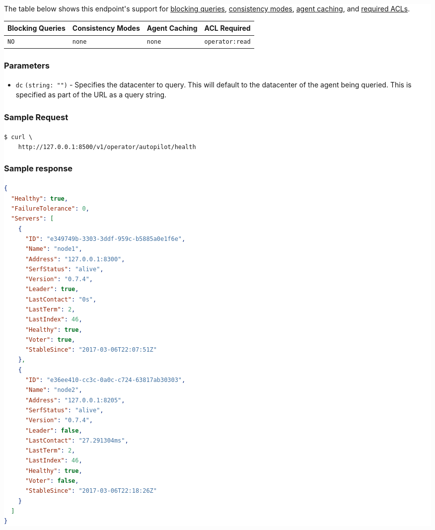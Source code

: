 The table below shows this endpoint's support for
[blocking queries](/api/features/blocking.html),
[consistency modes](/api/features/consistency.html),
[agent caching](/api/features/caching.html), and
[required ACLs](/api/index.html#authentication).

| Blocking Queries | Consistency Modes | Agent Caching | ACL Required    |
| ---------------- | ----------------- | ------------- | --------------- |
| `NO`             | `none`            | `none`        | `operator:read` |

### Parameters

- `dc` `(string: "")` - Specifies the datacenter to query. This will default to
  the datacenter of the agent being queried. This is specified as part of the
  URL as a query string.

### Sample Request

```text
$ curl \
    http://127.0.0.1:8500/v1/operator/autopilot/health
```

### Sample response

```json
{
  "Healthy": true,
  "FailureTolerance": 0,
  "Servers": [
    {
      "ID": "e349749b-3303-3ddf-959c-b5885a0e1f6e",
      "Name": "node1",
      "Address": "127.0.0.1:8300",
      "SerfStatus": "alive",
      "Version": "0.7.4",
      "Leader": true,
      "LastContact": "0s",
      "LastTerm": 2,
      "LastIndex": 46,
      "Healthy": true,
      "Voter": true,
      "StableSince": "2017-03-06T22:07:51Z"
    },
    {
      "ID": "e36ee410-cc3c-0a0c-c724-63817ab30303",
      "Name": "node2",
      "Address": "127.0.0.1:8205",
      "SerfStatus": "alive",
      "Version": "0.7.4",
      "Leader": false,
      "LastContact": "27.291304ms",
      "LastTerm": 2,
      "LastIndex": 46,
      "Healthy": true,
      "Voter": false,
      "StableSince": "2017-03-06T22:18:26Z"
    }
  ]
}
```
